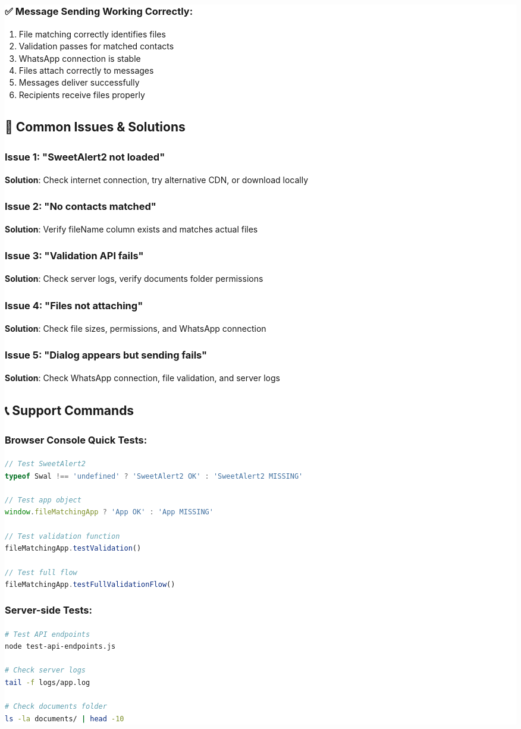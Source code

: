### ✅ Message Sending Working Correctly:
1. File matching correctly identifies files
2. Validation passes for matched contacts
3. WhatsApp connection is stable
4. Files attach correctly to messages
5. Messages deliver successfully
6. Recipients receive files properly

## 🚨 Common Issues & Solutions

### Issue 1: "SweetAlert2 not loaded"
**Solution**: Check internet connection, try alternative CDN, or download locally

### Issue 2: "No contacts matched"
**Solution**: Verify fileName column exists and matches actual files

### Issue 3: "Validation API fails"
**Solution**: Check server logs, verify documents folder permissions

### Issue 4: "Files not attaching"
**Solution**: Check file sizes, permissions, and WhatsApp connection

### Issue 5: "Dialog appears but sending fails"
**Solution**: Check WhatsApp connection, file validation, and server logs

## 📞 Support Commands

### Browser Console Quick Tests:
```javascript
// Test SweetAlert2
typeof Swal !== 'undefined' ? 'SweetAlert2 OK' : 'SweetAlert2 MISSING'

// Test app object
window.fileMatchingApp ? 'App OK' : 'App MISSING'

// Test validation function
fileMatchingApp.testValidation()

// Test full flow
fileMatchingApp.testFullValidationFlow()
```

### Server-side Tests:
```bash
# Test API endpoints
node test-api-endpoints.js

# Check server logs
tail -f logs/app.log

# Check documents folder
ls -la documents/ | head -10
```
